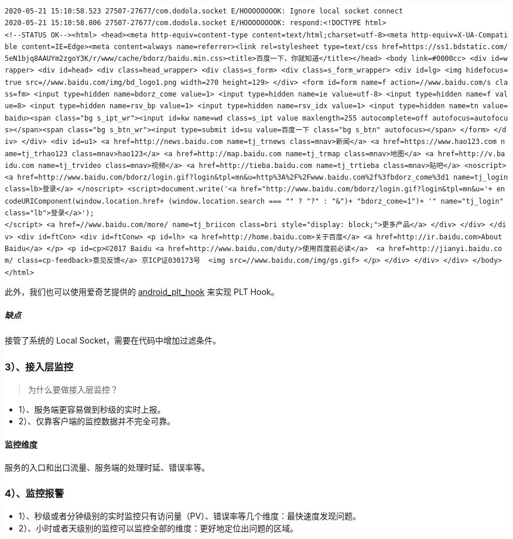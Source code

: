 ```
2020-05-21 15:10:58.523 27507-27677/com.dodola.socket E/HOOOOOOOOK: Ignore local socket connect
2020-05-21 15:10:58.806 27507-27677/com.dodola.socket E/HOOOOOOOOK: respond:<!DOCTYPE html>
<!--STATUS OK--><html> <head><meta http-equiv=content-type content=text/html;charset=utf-8><meta http-equiv=X-UA-Compatible content=IE=Edge><meta content=always name=referrer><link rel=stylesheet type=text/css href=https://ss1.bdstatic.com/5eN1bjq8AAUYm2zgoY3K/r/www/cache/bdorz/baidu.min.css><title>百度一下，你就知道</title></head> <body link=#0000cc> <div id=wrapper> <div id=head> <div class=head_wrapper> <div class=s_form> <div class=s_form_wrapper> <div id=lg> <img hidefocus=true src=//www.baidu.com/img/bd_logo1.png width=270 height=129> </div> <form id=form name=f action=//www.baidu.com/s class=fm> <input type=hidden name=bdorz_come value=1> <input type=hidden name=ie value=utf-8> <input type=hidden name=f value=8> <input type=hidden name=rsv_bp value=1> <input type=hidden name=rsv_idx value=1> <input type=hidden name=tn value=baidu><span class="bg s_ipt_wr"><input id=kw name=wd class=s_ipt value maxlength=255 autocomplete=off autofocus=autofocus></span><span class="bg s_btn_wr"><input type=submit id=su value=百度一下 class="bg s_btn" autofocus></span> </form> </div> </div> <div id=u1> <a href=http://news.baidu.com name=tj_trnews class=mnav>新闻</a> <a href=https://www.hao123.com name=tj_trhao123 class=mnav>hao123</a> <a href=http://map.baidu.com name=tj_trmap class=mnav>地图</a> <a href=http://v.baidu.com name=tj_trvideo class=mnav>视频</a> <a href=http://tieba.baidu.com name=tj_trtieba class=mnav>贴吧</a> <noscript> <a href=http://www.baidu.com/bdorz/login.gif?login&tpl=mn&u=http%3A%2F%2Fwww.baidu.com%2f%3fbdorz_come%3d1 name=tj_login class=lb>登录</a> </noscript> <script>document.write('<a href="http://www.baidu.com/bdorz/login.gif?login&tpl=mn&u='+ encodeURIComponent(window.location.href+ (window.location.search === "" ? "?" : "&")+ "bdorz_come=1")+ '" name="tj_login" class="lb">登录</a>');
</script> <a href=//www.baidu.com/more/ name=tj_briicon class=bri style="display: block;">更多产品</a> </div> </div> </div> <div id=ftCon> <div id=ftConw> <p id=lh> <a href=http://home.baidu.com>关于百度</a> <a href=http://ir.baidu.com>About Baidu</a> </p> <p id=cp>©2017 Baidu <a href=http://www.baidu.com/duty/>使用百度前必读</a>  <a href=http://jianyi.baidu.com/ class=cp-feedback>意见反馈</a> 京ICP证030173号  <img src=//www.baidu.com/img/gs.gif> </p> </div> </div> </div> </body> </html>
```


此外，我们也可以使用爱奇艺提供的 [android_plt_hook](https://github.com/iqiyi/xHook/blob/master/docs/overview/android_plt_hook_overview.zh-CN.md) 来实现 PLT Hook。


##### 缺点

接管了系统的 Local Socket，需要在代码中增加过滤条件。


### 3）、接入层监控

> 为什么要做接入层监控？

- 1）、服务端更容易做到秒级的实时上报。
- 2）、仅靠客户端的监控数据并不完全可靠。

#### 监控维度

服务的入口和出口流量、服务端的处理时延、错误率等。


### 4）、监控报警

- 1）、秒级或者分钟级别的实时监控只有访问量（PV）、错误率等几个维度：最快速度发现问题。
- 2）、小时或者天级别的监控可以监控全部的维度：更好地定位出问题的区域。
